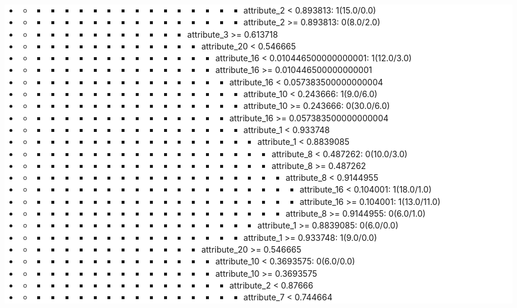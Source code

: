 *   *   *   *   *   *   *   *   *   *   *   *   *   *   *   *   * attribute_2 < 0.893813: 1(15.0/0.0)

*   *   *   *   *   *   *   *   *   *   *   *   *   *   *   *   * attribute_2 >= 0.893813: 0(8.0/2.0)

*   *   *   *   *   *   *   *   *   *   *   *   * attribute_3 >= 0.613718

*   *   *   *   *   *   *   *   *   *   *   *   *   * attribute_20 < 0.546665

*   *   *   *   *   *   *   *   *   *   *   *   *   *   * attribute_16 < 0.010446500000000001: 1(12.0/3.0)

*   *   *   *   *   *   *   *   *   *   *   *   *   *   * attribute_16 >= 0.010446500000000001

*   *   *   *   *   *   *   *   *   *   *   *   *   *   *   * attribute_16 < 0.057383500000000004

*   *   *   *   *   *   *   *   *   *   *   *   *   *   *   *   * attribute_10 < 0.243666: 1(9.0/6.0)

*   *   *   *   *   *   *   *   *   *   *   *   *   *   *   *   * attribute_10 >= 0.243666: 0(30.0/6.0)

*   *   *   *   *   *   *   *   *   *   *   *   *   *   *   * attribute_16 >= 0.057383500000000004

*   *   *   *   *   *   *   *   *   *   *   *   *   *   *   *   * attribute_1 < 0.933748

*   *   *   *   *   *   *   *   *   *   *   *   *   *   *   *   *   * attribute_1 < 0.8839085

*   *   *   *   *   *   *   *   *   *   *   *   *   *   *   *   *   *   * attribute_8 < 0.487262: 0(10.0/3.0)

*   *   *   *   *   *   *   *   *   *   *   *   *   *   *   *   *   *   * attribute_8 >= 0.487262

*   *   *   *   *   *   *   *   *   *   *   *   *   *   *   *   *   *   *   * attribute_8 < 0.9144955

*   *   *   *   *   *   *   *   *   *   *   *   *   *   *   *   *   *   *   *   * attribute_16 < 0.104001: 1(18.0/1.0)

*   *   *   *   *   *   *   *   *   *   *   *   *   *   *   *   *   *   *   *   * attribute_16 >= 0.104001: 1(13.0/11.0)

*   *   *   *   *   *   *   *   *   *   *   *   *   *   *   *   *   *   *   * attribute_8 >= 0.9144955: 0(6.0/1.0)

*   *   *   *   *   *   *   *   *   *   *   *   *   *   *   *   *   * attribute_1 >= 0.8839085: 0(6.0/0.0)

*   *   *   *   *   *   *   *   *   *   *   *   *   *   *   *   * attribute_1 >= 0.933748: 1(9.0/0.0)

*   *   *   *   *   *   *   *   *   *   *   *   *   * attribute_20 >= 0.546665

*   *   *   *   *   *   *   *   *   *   *   *   *   *   * attribute_10 < 0.3693575: 0(6.0/0.0)

*   *   *   *   *   *   *   *   *   *   *   *   *   *   * attribute_10 >= 0.3693575

*   *   *   *   *   *   *   *   *   *   *   *   *   *   *   * attribute_2 < 0.87666

*   *   *   *   *   *   *   *   *   *   *   *   *   *   *   *   * attribute_7 < 0.744664
